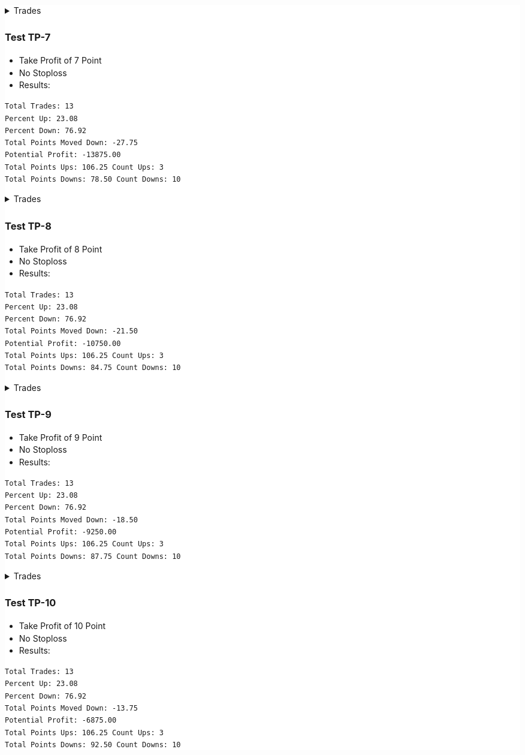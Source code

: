 <details><summary>Trades</summary></details>

### Test TP-7
* Take Profit of 7 Point
* No Stoploss
* Results:
```
Total Trades: 13
Percent Up: 23.08
Percent Down: 76.92
Total Points Moved Down: -27.75
Potential Profit: -13875.00
Total Points Ups: 106.25 Count Ups: 3
Total Points Downs: 78.50 Count Downs: 10
```

<details><summary>Trades</summary></details>

### Test TP-8
* Take Profit of 8 Point
* No Stoploss
* Results:
```
Total Trades: 13
Percent Up: 23.08
Percent Down: 76.92
Total Points Moved Down: -21.50
Potential Profit: -10750.00
Total Points Ups: 106.25 Count Ups: 3
Total Points Downs: 84.75 Count Downs: 10
```

<details><summary>Trades</summary></details>

### Test TP-9
* Take Profit of 9 Point
* No Stoploss
* Results:
```
Total Trades: 13
Percent Up: 23.08
Percent Down: 76.92
Total Points Moved Down: -18.50
Potential Profit: -9250.00
Total Points Ups: 106.25 Count Ups: 3
Total Points Downs: 87.75 Count Downs: 10
```

<details><summary>Trades</summary></details>

### Test TP-10
* Take Profit of 10 Point
* No Stoploss
* Results:
```
Total Trades: 13
Percent Up: 23.08
Percent Down: 76.92
Total Points Moved Down: -13.75
Potential Profit: -6875.00
Total Points Ups: 106.25 Count Ups: 3
Total Points Downs: 92.50 Count Downs: 10
```
